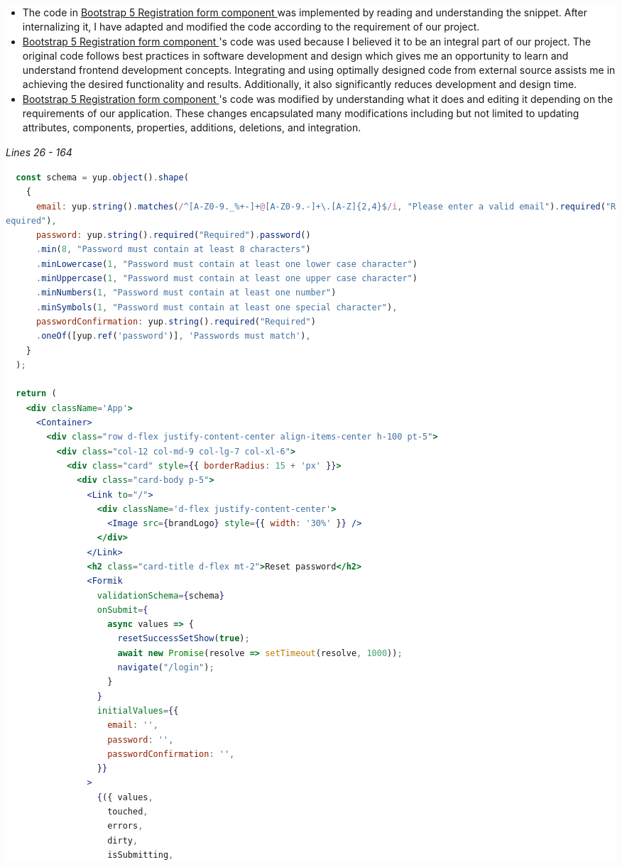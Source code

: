 - The code in [Bootstrap 5 Registration form component ](https://mdbootstrap.com/docs/standard/extended/registration/#section-7) was implemented by reading and understanding the snippet. After internalizing it, I have adapted and modified the code according to the requirement of our project.
- [Bootstrap 5 Registration form component ](https://mdbootstrap.com/docs/standard/extended/registration/#section-7)'s code was used because I believed it to be an integral part of our project. The original code follows best practices in software development and design which gives me an opportunity to learn and understand frontend development concepts. Integrating and using optimally designed code from external source assists me in achieving the desired functionality and results. Additionally, it also significantly reduces development and design time.
- [Bootstrap 5 Registration form component ](https://mdbootstrap.com/docs/standard/extended/registration/#section-7)'s code was modified by understanding what it does and editing it depending on the requirements of our application. These changes encapsulated many modifications including but not limited to updating attributes, components, properties, additions, deletions, and integration.

_Lines 26 - 164_

```jsx
  const schema = yup.object().shape(
    {
      email: yup.string().matches(/^[A-Z0-9._%+-]+@[A-Z0-9.-]+\.[A-Z]{2,4}$/i, "Please enter a valid email").required("Required"),
      password: yup.string().required("Required").password()
      .min(8, "Password must contain at least 8 characters")
      .minLowercase(1, "Password must contain at least one lower case character")
      .minUppercase(1, "Password must contain at least one upper case character")
      .minNumbers(1, "Password must contain at least one number")
      .minSymbols(1, "Password must contain at least one special character"),
      passwordConfirmation: yup.string().required("Required")
      .oneOf([yup.ref('password')], 'Passwords must match'),
    }
  );

  return (
    <div className='App'>
      <Container>
        <div class="row d-flex justify-content-center align-items-center h-100 pt-5">
          <div class="col-12 col-md-9 col-lg-7 col-xl-6">
            <div class="card" style={{ borderRadius: 15 + 'px' }}>
              <div class="card-body p-5">
                <Link to="/">
                  <div className='d-flex justify-content-center'>
                    <Image src={brandLogo} style={{ width: '30%' }} />
                  </div>
                </Link>
                <h2 class="card-title d-flex mt-2">Reset password</h2>
                <Formik
                  validationSchema={schema}
                  onSubmit={
                    async values => {
                      resetSuccessSetShow(true);
                      await new Promise(resolve => setTimeout(resolve, 1000));
                      navigate("/login");
                    }
                  }
                  initialValues={{
                    email: '',
                    password: '',
                    passwordConfirmation: '',
                  }}
                >
                  {({ values,
                    touched,
                    errors,
                    dirty,
                    isSubmitting,
```